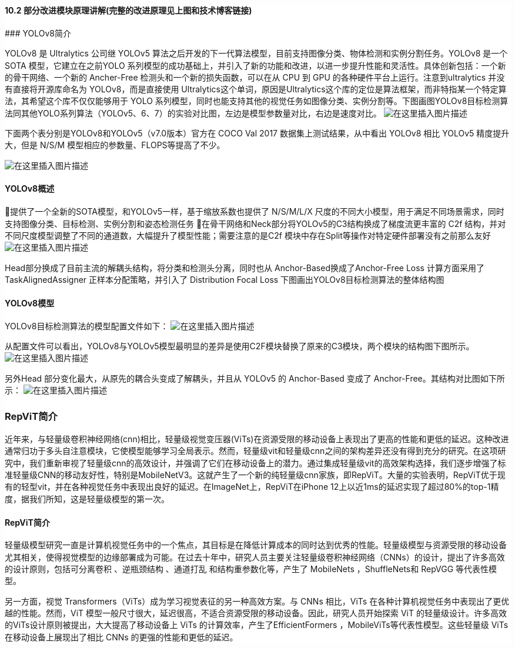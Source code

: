 #### 10.2 部分改进模块原理讲解(完整的改进原理见上图和技术博客链接)
﻿### YOLOv8简介

YOLOv8 是 Ultralytics 公司继 YOLOv5 算法之后开发的下一代算法模型，目前支持图像分类、物体检测和实例分割任务。YOLOv8 是一个 SOTA 模型，它建立在之前YOLO 系列模型的成功基础上，并引入了新的功能和改进，以进一步提升性能和灵活性。具体创新包括：一个新的骨干网络、一个新的 Ancher-Free 检测头和一个新的损失函数，可以在从 CPU 到 GPU 的各种硬件平台上运行。注意到ultralytics 并没有直接将开源库命名为 YOLOv8，而是直接使用 Ultralytics这个单词，原因是Ultralytics这个库的定位是算法框架，而非特指某一个特定算法，其希望这个库不仅仅能够用于 YOLO 系列模型，同时也能支持其他的视觉任务如图像分类、实例分割等。下图画图YOLOv8目标检测算法同其他YOLO系列算法（YOLOv5、6、7）的实验对比图，左边是模型参数量对比，右边是速度对比。
![在这里插入图片描述](https://img-blog.csdnimg.cn/direct/fb7062f2c55c472da018a0d17e783310.png)

下面两个表分别是YOLOv8和YOLOv5（v7.0版本）官方在 COCO Val 2017 数据集上测试结果，从中看出 YOLOv8 相比 YOLOv5 精度提升大，但是 N/S/M 模型相应的参数量、FLOPS等提高了不少。

![在这里插入图片描述](https://img-blog.csdnimg.cn/direct/26be281bf0e34eb5b1fd44d28692d31e.png)


#### YOLOv8概述
提供了一个全新的SOTA模型，和YOLOv5一样，基于缩放系数也提供了 N/S/M/L/X 尺度的不同大小模型，用于满足不同场景需求，同时支持图像分类、目标检测、实例分割和姿态检测任务
在骨干网络和Neck部分将YOLOv5的C3结构换成了梯度流更丰富的 C2f 结构，并对不同尺度模型调整了不同的通道数，大幅提升了模型性能；需要注意的是C2f 模块中存在Split等操作对特定硬件部署没有之前那么友好
![在这里插入图片描述](https://img-blog.csdnimg.cn/direct/3fa214bc68064cad981b554f52c91cda.png)

Head部分换成了目前主流的解耦头结构，将分类和检测头分离，同时也从 Anchor-Based换成了Anchor-Free Loss
计算方面采用了 TaskAlignedAssigner 正样本分配策略，并引入了 Distribution Focal Loss
下图画出YOLOv8目标检测算法的整体结构图


#### YOLOv8模型
YOLOv8目标检测算法的模型配置文件如下：
![在这里插入图片描述](https://img-blog.csdnimg.cn/direct/616796f0501540fb836a866da1455a33.png)

从配置文件可以看出，YOLOv8与YOLOv5模型最明显的差异是使用C2F模块替换了原来的C3模块，两个模块的结构图下图所示。
![在这里插入图片描述](https://img-blog.csdnimg.cn/direct/1eec32eb3e044c64ac7ddfcdaca827cc.png)

另外Head 部分变化最大，从原先的耦合头变成了解耦头，并且从 YOLOv5 的 Anchor-Based 变成了 Anchor-Free。其结构对比图如下所示：
![在这里插入图片描述](https://img-blog.csdnimg.cn/direct/ebfae93ac00349eaa011b70f805d9831.png)
### RepViT简介

近年来，与轻量级卷积神经网络(cnn)相比，轻量级视觉变压器(ViTs)在资源受限的移动设备上表现出了更高的性能和更低的延迟。这种改进通常归功于多头自注意模块，它使模型能够学习全局表示。然而，轻量级vit和轻量级cnn之间的架构差异还没有得到充分的研究。在这项研究中，我们重新审视了轻量级cnn的高效设计，并强调了它们在移动设备上的潜力。通过集成轻量级vit的高效架构选择，我们逐步增强了标准轻量级CNN的移动友好性，特别是MobileNetV3。这就产生了一个新的纯轻量级cnn家族，即RepViT。大量的实验表明，RepViT优于现有的轻型vit，并在各种视觉任务中表现出良好的延迟。在ImageNet上，RepViT在iPhone 12上以近1ms的延迟实现了超过80%的top-1精度，据我们所知，这是轻量级模型的第一次。

#### RepViT简介
轻量级模型研究一直是计算机视觉任务中的一个焦点，其目标是在降低计算成本的同时达到优秀的性能。轻量级模型与资源受限的移动设备尤其相关，使得视觉模型的边缘部署成为可能。在过去十年中，研究人员主要关注轻量级卷积神经网络（CNNs）的设计，提出了许多高效的设计原则，包括可分离卷积 、逆瓶颈结构 、通道打乱 和结构重参数化等，产生了 MobileNets ，ShuffleNets和 RepVGG 等代表性模型。

另一方面，视觉 Transformers（ViTs）成为学习视觉表征的另一种高效方案。与 CNNs 相比，ViTs 在各种计算机视觉任务中表现出了更优越的性能。然而，ViT 模型一般尺寸很大，延迟很高，不适合资源受限的移动设备。因此，研究人员开始探索 ViT 的轻量级设计。许多高效的ViTs设计原则被提出，大大提高了移动设备上 ViTs 的计算效率，产生了EfficientFormers ，MobileViTs等代表性模型。这些轻量级 ViTs 在移动设备上展现出了相比 CNNs 的更强的性能和更低的延迟。
